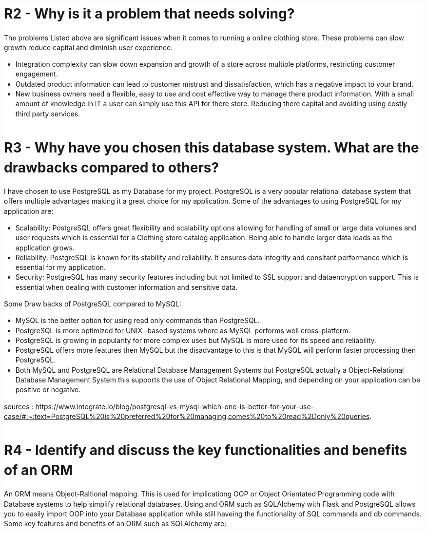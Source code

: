 # R2 - Why is it a problem that needs solving? <a name="rtwo"></a>
The problems Listed above are significant issues when it comes to running a online clothing store. These problems can slow growth reduce capital and diminish user experience. 

- Integration complexity can slow down expansion and growth of a store across multiple platforms, restricting customer engagement.
- Outdated product information can lead to customer mistrust and dissatisfaction, which has a negative impact to your brand.
- New business owners need a flexible, easy to use and cost effective way to manage there product information. With a small amount of knowledge in IT a user can simply use this API for there store. Reducing there capital and avoiding using costly third party services.

# R3 - Why have you chosen this database system. What are the drawbacks compared to others? <a name="rthree"></a>
I have chosen to use PostgreSQL as my Database for my project. PostgreSQL is a very popular relational database system that offers multiple advantages making it a great choice for my application. Some of the advantages to using PostgreSQL for my application are:

- Scalability: PostgreSQL offers great flexibility and scalability options allowing for handling of small or large data volumes and user requests which is essential for a Clothing store catalog application. Being able to handle larger data loads as the application grows.
- Reliability: PostgreSQL is known for its stability and reliability. It ensures data integrity and consitant performance which is essential for my application.
- Security: PostgreSQL has many security features including but not limited to SSL support and dataencryption support. This is essential when dealing with customer information and sensitive data.

Some Draw backs of PostgreSQL compared to MySQL:

- MySQL is the better option for using read only commands than PostgreSQL.
- PostgreSQL is more optimized for UNIX -based systems where as MySQL performs well cross-platform.
- PostgreSQL is growing in popularity for more complex uses but MySQL is more used for its speed and reliability.
- PostgreSQL offers more features then MySQL but the disadvantage to this is that MySQL will perform faster processing then PostgreSQL.
- Both MySQL and PostgreSQL are Relational Database Management Systems but PostgreSQL actually a Object-Relational Database Management System this supports the use of Object Relational Mapping, and depending on your application can be positive or negative.

sources : https://www.integrate.io/blog/postgresql-vs-mysql-which-one-is-better-for-your-use-case/#:~:text=PostgreSQL%20is%20preferred%20for%20managing,comes%20to%20read%2Donly%20queries.
# R4 - Identify and discuss the key functionalities and benefits of an ORM <a name="rfour"></a>
An ORM means Object-Raltional mapping. This is used for implicationg OOP or Object Orientated Programming code with Database systems to help simplify relational databases. Using and ORM such as SQLAlchemy with Flask and PostgreSQL allows you to easily import OOP into your Database application while still haveing the functionality of SQL commands and db commands. Some key features and benefits of an ORM such as SQLAlchemy are:
